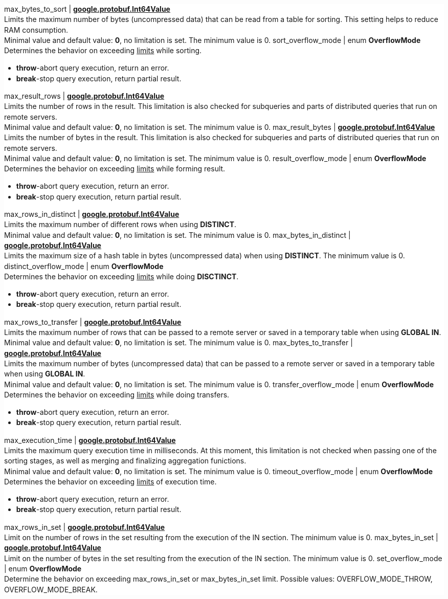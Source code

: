 max_bytes_to_sort | **[google.protobuf.Int64Value](https://developers.google.com/protocol-buffers/docs/reference/csharp/class/google/protobuf/well-known-types/int64-value)**<br>Limits the maximum number of bytes (uncompressed data) that can be read from a table for sorting. This setting helps to reduce RAM consumption. <br>Minimal value and default value: **0**, no limitation is set. The minimum value is 0.
sort_overflow_mode | enum **OverflowMode**<br>Determines the behavior on exceeding [limits](https://clickhouse.com/docs/en/operations/settings/query-complexity/#restrictions-on-query-complexity) while sorting. <br><ul><li>**throw**-abort query execution, return an error. </li><li>**break**-stop query execution, return partial result.</li></ul> 
max_result_rows | **[google.protobuf.Int64Value](https://developers.google.com/protocol-buffers/docs/reference/csharp/class/google/protobuf/well-known-types/int64-value)**<br>Limits the number of rows in the result. This limitation is also checked for subqueries and parts of distributed queries that run on remote servers. <br>Minimal value and default value: **0**, no limitation is set. The minimum value is 0.
max_result_bytes | **[google.protobuf.Int64Value](https://developers.google.com/protocol-buffers/docs/reference/csharp/class/google/protobuf/well-known-types/int64-value)**<br>Limits the number of bytes in the result. This limitation is also checked for subqueries and parts of distributed queries that run on remote servers. <br>Minimal value and default value: **0**, no limitation is set. The minimum value is 0.
result_overflow_mode | enum **OverflowMode**<br>Determines the behavior on exceeding [limits](https://clickhouse.com/docs/en/operations/settings/query-complexity/#restrictions-on-query-complexity) while forming result. <br><ul><li>**throw**-abort query execution, return an error. </li><li>**break**-stop query execution, return partial result.</li></ul> 
max_rows_in_distinct | **[google.protobuf.Int64Value](https://developers.google.com/protocol-buffers/docs/reference/csharp/class/google/protobuf/well-known-types/int64-value)**<br>Limits the maximum number of different rows when using **DISTINCT**. <br>Minimal value and default value: **0**, no limitation is set. The minimum value is 0.
max_bytes_in_distinct | **[google.protobuf.Int64Value](https://developers.google.com/protocol-buffers/docs/reference/csharp/class/google/protobuf/well-known-types/int64-value)**<br>Limits the maximum size of a hash table in bytes (uncompressed data) when using **DISTINCT**. The minimum value is 0.
distinct_overflow_mode | enum **OverflowMode**<br>Determines the behavior on exceeding [limits](https://clickhouse.com/docs/en/operations/settings/query-complexity/#restrictions-on-query-complexity) while doing **DISCTINCT**. <br><ul><li>**throw**-abort query execution, return an error. </li><li>**break**-stop query execution, return partial result.</li></ul> 
max_rows_to_transfer | **[google.protobuf.Int64Value](https://developers.google.com/protocol-buffers/docs/reference/csharp/class/google/protobuf/well-known-types/int64-value)**<br>Limits the maximum number of rows that can be passed to a remote server or saved in a temporary table when using **GLOBAL IN**. <br>Minimal value and default value: **0**, no limitation is set. The minimum value is 0.
max_bytes_to_transfer | **[google.protobuf.Int64Value](https://developers.google.com/protocol-buffers/docs/reference/csharp/class/google/protobuf/well-known-types/int64-value)**<br>Limits the maximum number of bytes (uncompressed data) that can be passed to a remote server or saved in a temporary table when using **GLOBAL IN**. <br>Minimal value and default value: **0**, no limitation is set. The minimum value is 0.
transfer_overflow_mode | enum **OverflowMode**<br>Determines the behavior on exceeding [limits](https://clickhouse.com/docs/en/operations/settings/query-complexity/#restrictions-on-query-complexity) while doing transfers. <br><ul><li>**throw**-abort query execution, return an error. </li><li>**break**-stop query execution, return partial result.</li></ul> 
max_execution_time | **[google.protobuf.Int64Value](https://developers.google.com/protocol-buffers/docs/reference/csharp/class/google/protobuf/well-known-types/int64-value)**<br>Limits the maximum query execution time in milliseconds. At this moment, this limitation is not checked when passing one of the sorting stages, as well as merging and finalizing aggregation funictions. <br>Minimal value and default value: **0**, no limitation is set. The minimum value is 0.
timeout_overflow_mode | enum **OverflowMode**<br>Determines the behavior on exceeding [limits](https://clickhouse.com/docs/en/operations/settings/query-complexity/#restrictions-on-query-complexity) of execution time. <br><ul><li>**throw**-abort query execution, return an error. </li><li>**break**-stop query execution, return partial result.</li></ul> 
max_rows_in_set | **[google.protobuf.Int64Value](https://developers.google.com/protocol-buffers/docs/reference/csharp/class/google/protobuf/well-known-types/int64-value)**<br>Limit on the number of rows in the set resulting from the execution of the IN section. The minimum value is 0.
max_bytes_in_set | **[google.protobuf.Int64Value](https://developers.google.com/protocol-buffers/docs/reference/csharp/class/google/protobuf/well-known-types/int64-value)**<br>Limit on the number of bytes in the set resulting from the execution of the IN section. The minimum value is 0.
set_overflow_mode | enum **OverflowMode**<br>Determine the behavior on exceeding max_rows_in_set or max_bytes_in_set limit. Possible values: OVERFLOW_MODE_THROW, OVERFLOW_MODE_BREAK. 